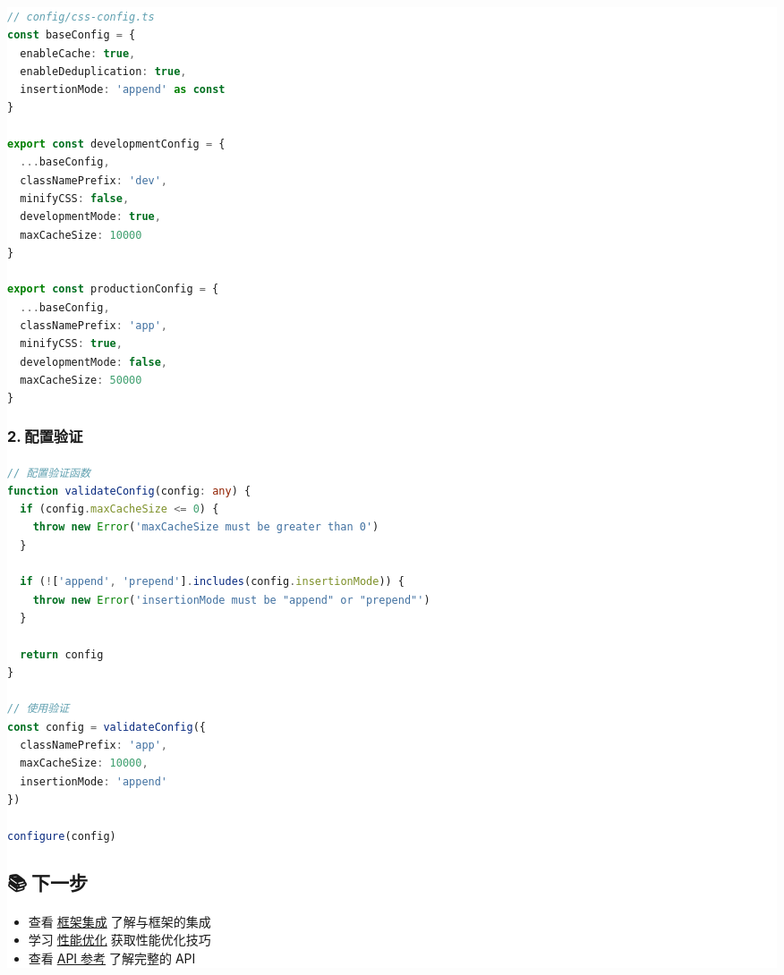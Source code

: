```typescript
// config/css-config.ts
const baseConfig = {
  enableCache: true,
  enableDeduplication: true,
  insertionMode: 'append' as const
}

export const developmentConfig = {
  ...baseConfig,
  classNamePrefix: 'dev',
  minifyCSS: false,
  developmentMode: true,
  maxCacheSize: 10000
}

export const productionConfig = {
  ...baseConfig,
  classNamePrefix: 'app',
  minifyCSS: true,
  developmentMode: false,
  maxCacheSize: 50000
}
```

### 2. 配置验证

```typescript
// 配置验证函数
function validateConfig(config: any) {
  if (config.maxCacheSize <= 0) {
    throw new Error('maxCacheSize must be greater than 0')
  }
  
  if (!['append', 'prepend'].includes(config.insertionMode)) {
    throw new Error('insertionMode must be "append" or "prepend"')
  }
  
  return config
}

// 使用验证
const config = validateConfig({
  classNamePrefix: 'app',
  maxCacheSize: 10000,
  insertionMode: 'append'
})

configure(config)
```

## 📚 下一步

- 查看 [框架集成](./framework-integration.md) 了解与框架的集成
- 学习 [性能优化](./performance.md) 获取性能优化技巧
- 查看 [API 参考](./api-reference.md) 了解完整的 API